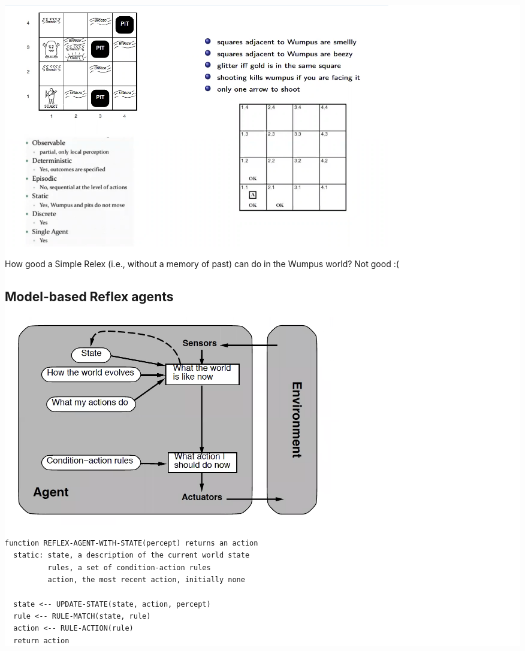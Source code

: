 ![](img/L2/figure17.png)

How good a Simple Relex (i.e., without a memory of past) can do in the Wumpus world? Not good :(

## Model-based Reflex agents

![](img/L2/figure18.png)

```
function REFLEX-AGENT-WITH-STATE(percept) returns an action
  static: state, a description of the current world state
          rules, a set of condition-action rules
          action, the most recent action, initially none

  state <-- UPDATE-STATE(state, action, percept)
  rule <-- RULE-MATCH(state, rule)
  action <-- RULE-ACTION(rule)
  return action
```
